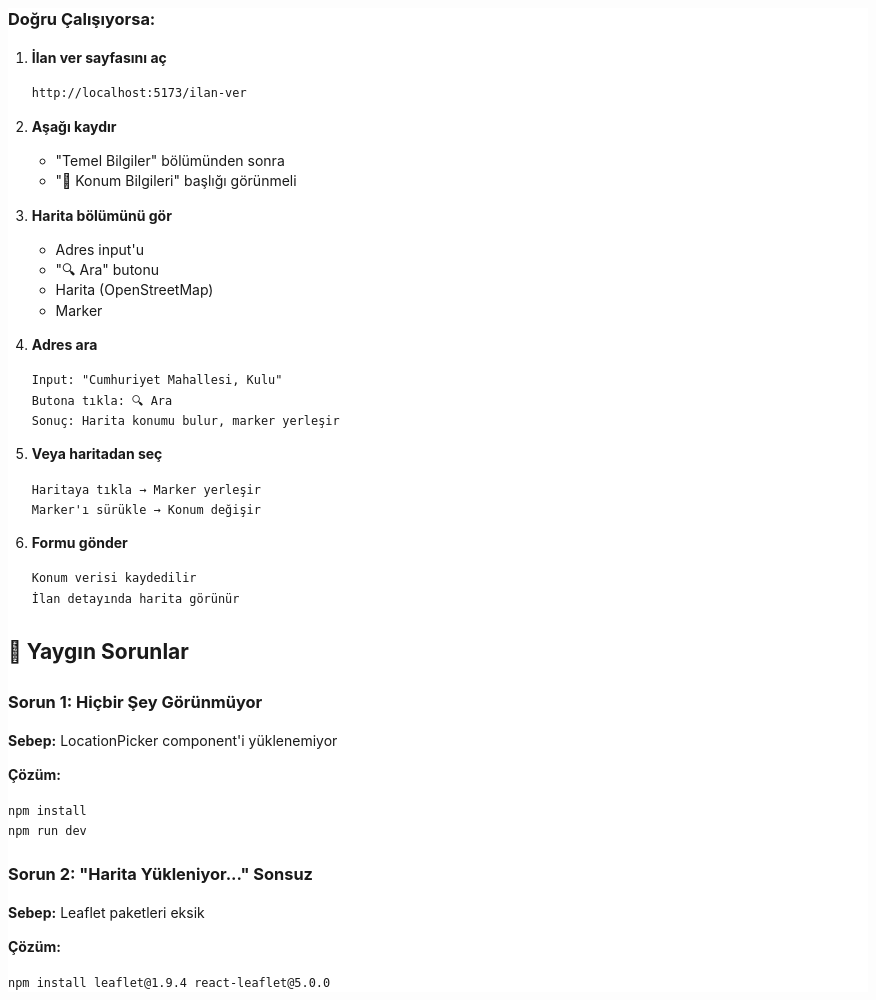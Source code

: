 ### Doğru Çalışıyorsa:

1. **İlan ver sayfasını aç**
   ```
   http://localhost:5173/ilan-ver
   ```

2. **Aşağı kaydır**
   - "Temel Bilgiler" bölümünden sonra
   - "📍 Konum Bilgileri" başlığı görünmeli

3. **Harita bölümünü gör**
   - Adres input'u
   - "🔍 Ara" butonu
   - Harita (OpenStreetMap)
   - Marker

4. **Adres ara**
   ```
   Input: "Cumhuriyet Mahallesi, Kulu"
   Butona tıkla: 🔍 Ara
   Sonuç: Harita konumu bulur, marker yerleşir
   ```

5. **Veya haritadan seç**
   ```
   Haritaya tıkla → Marker yerleşir
   Marker'ı sürükle → Konum değişir
   ```

6. **Formu gönder**
   ```
   Konum verisi kaydedilir
   İlan detayında harita görünür
   ```

## 🐛 Yaygın Sorunlar

### Sorun 1: Hiçbir Şey Görünmüyor

**Sebep:** LocationPicker component'i yüklenemiyor

**Çözüm:**
```bash
npm install
npm run dev
```

### Sorun 2: "Harita Yükleniyor..." Sonsuz

**Sebep:** Leaflet paketleri eksik

**Çözüm:**
```bash
npm install leaflet@1.9.4 react-leaflet@5.0.0
```
